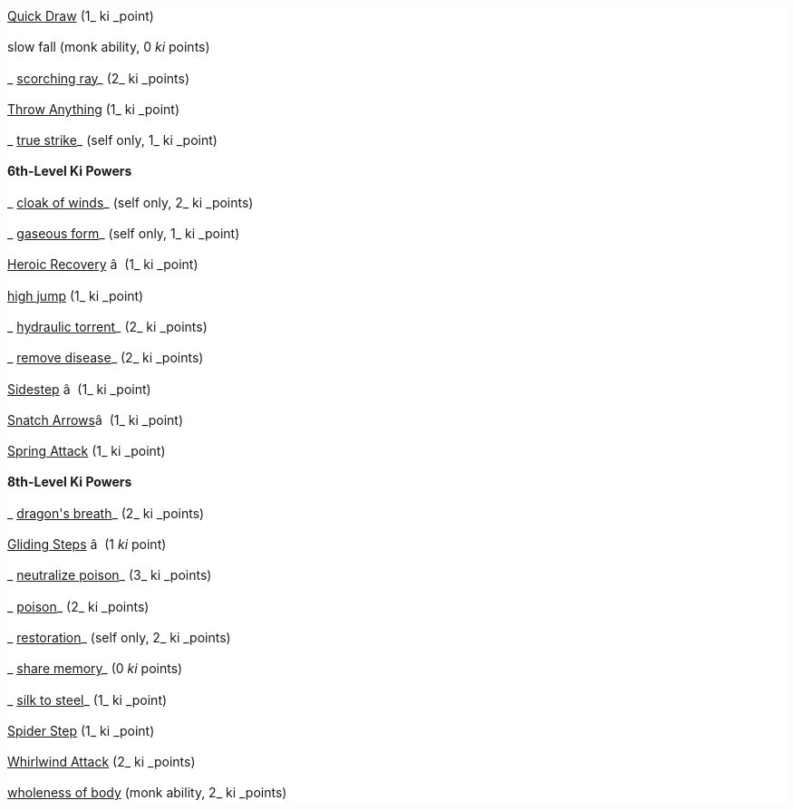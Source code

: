 [Quick Draw](/pathfinderRPG/prd/feats.html#_quick-draw) (1_ ki _point)

slow fall (monk ability, 0 _ki_ points)

_ [scorching ray](/pathfinderRPG/prd/spells/scorchingRay.html#_scorching-ray)_ (2_ ki _points)

[Throw Anything](/pathfinderRPG/prd/feats.html#_throw-anything) (1_ ki _point)

_ [true strike](/pathfinderRPG/prd/spells/trueStrike.html#_true-strike)_ (self only, 1_ ki _point)

**6th-Level Ki Powers**

_ [cloak of winds](/pathfinderRPG/prd/advanced/spells/cloakOfWinds.html#_cloak-of-winds)_ (self only, 2_ ki _points)

_ [gaseous form](/pathfinderRPG/prd/spells/gaseousForm.html#_gaseous-form)_ (self only, 1_ ki _point)

[Heroic Recovery](/pathfinderRPG/prd/advanced/advancedFeats.html#_heroic-recovery) â  (1_ ki _point)

[high jump](/pathfinderRPG/prd/classes/monk.html#_high-jump) (1_ ki _point)

_ [hydraulic torrent](/pathfinderRPG/prd/advanced/spells/hydraulicTorrent.html#_hydraulic-torrent-)_ (2_ ki _points)

_ [remove disease](/pathfinderRPG/prd/spells/removeDisease.html#_remove-disease)_ (2_ ki _points)

[Sidestep](/pathfinderRPG/prd/advanced/advancedFeats.html#_sidestep-(combat)) â  (1_ ki _point)

[Snatch Arrows](/pathfinderRPG/prd/feats.html#_snatch-arrows)â  (1_ ki _point)

[Spring Attack](/pathfinderRPG/prd/feats.html#_spring-attack) (1_ ki _point)

**8th-Level Ki Powers**

_ [dragon's breath](/pathfinderRPG/prd/advanced/spells/dragonSBreath.html#_dragon's-breath)_ (2_ ki _points)

[Gliding Steps](/pathfinderRPG/prd/ultimateMagic/ultimateMagicFeats.html#_gliding-steps) â  (1 _ki_ point)

_ [neutralize poison](/pathfinderRPG/prd/spells/neutralizePoison.html#_neutralize-poison)_ (3_ ki _points)

_ [poison](/pathfinderRPG/prd/spells/poison.html#_poison)_ (2_ ki _points)

_ [restoration](/pathfinderRPG/prd/spells/restoration.html#_restoration)_ (self only, 2_ ki _points)

_ [share memory](/pathfinderRPG/prd/ultimateMagic/spells/shareMemory.html#_share-memory)_ (0 _ki_ points)

_ [silk to steel](/pathfinderRPG/prd/ultimateMagic/spells/silkToSteel.html#_silk-to-steel)_ (1_ ki _point)

[Spider Step](/pathfinderRPG/prd/advanced/advancedFeats.html#_spider-step) (1_ ki _point)

[Whirlwind Attack](/pathfinderRPG/prd/feats.html#_whirlwind-attack) (2_ ki _points)

[wholeness of body](/pathfinderRPG/prd/classes/monk.html#_wholeness-of-body) (monk ability, 2_ ki _points)
